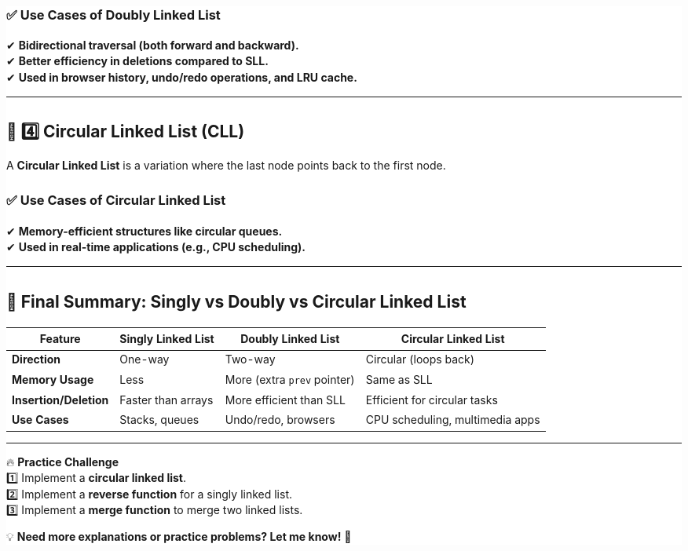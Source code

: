 
### ✅ **Use Cases of Doubly Linked List**
✔ **Bidirectional traversal (both forward and backward).**  
✔ **Better efficiency in deletions compared to SLL.**  
✔ **Used in browser history, undo/redo operations, and LRU cache.**  

---

## 📌 **4️⃣ Circular Linked List (CLL)**
A **Circular Linked List** is a variation where the last node points back to the first node.

### ✅ **Use Cases of Circular Linked List**
✔ **Memory-efficient structures like circular queues.**  
✔ **Used in real-time applications (e.g., CPU scheduling).**  

---

## 🎯 **Final Summary: Singly vs Doubly vs Circular Linked List**
| Feature | Singly Linked List | Doubly Linked List | Circular Linked List |
|---------|--------------------|--------------------|----------------------|
| **Direction** | One-way | Two-way | Circular (loops back) |
| **Memory Usage** | Less | More (extra `prev` pointer) | Same as SLL |
| **Insertion/Deletion** | Faster than arrays | More efficient than SLL | Efficient for circular tasks |
| **Use Cases** | Stacks, queues | Undo/redo, browsers | CPU scheduling, multimedia apps |

---

🔥 **Practice Challenge**  
1️⃣ Implement a **circular linked list**.  
2️⃣ Implement a **reverse function** for a singly linked list.  
3️⃣ Implement a **merge function** to merge two linked lists.  

💡 **Need more explanations or practice problems? Let me know!** 🚀